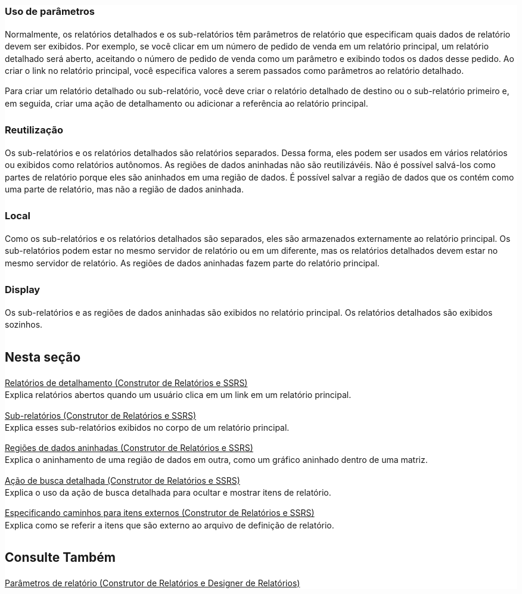 ###  <a name="Parameters"></a>Uso de parâmetros  
 Normalmente, os relatórios detalhados e os sub-relatórios têm parâmetros de relatório que especificam quais dados de relatório devem ser exibidos. Por exemplo, se você clicar em um número de pedido de venda em um relatório principal, um relatório detalhado será aberto, aceitando o número de pedido de venda como um parâmetro e exibindo todos os dados desse pedido. Ao criar o link no relatório principal, você especifica valores a serem passados como parâmetros ao relatório detalhado.  
  
 Para criar um relatório detalhado ou sub-relatório, você deve criar o relatório detalhado de destino ou o sub-relatório primeiro e, em seguida, criar uma ação de detalhamento ou adicionar a referência ao relatório principal.  
  
###  <a name="Reusability"></a>Reutilização  
 Os sub-relatórios e os relatórios detalhados são relatórios separados. Dessa forma, eles podem ser usados em vários relatórios ou exibidos como relatórios autônomos. As regiões de dados aninhadas não são reutilizávéis. Não é possível salvá-los como partes de relatório porque eles são aninhados em uma região de dados. É possível salvar a região de dados que os contém como uma parte de relatório, mas não a região de dados aninhada.  
  
###  <a name="Location"></a>Local  
 Como os sub-relatórios e os relatórios detalhados são separados, eles são armazenados externamente ao relatório principal. Os sub-relatórios podem estar no mesmo servidor de relatório ou em um diferente, mas os relatórios detalhados devem estar no mesmo servidor de relatório. As regiões de dados aninhadas fazem parte do relatório principal.  
  
###  <a name="Display"></a>Display  
 Os sub-relatórios e as regiões de dados aninhadas são exibidos no relatório principal. Os relatórios detalhados são exibidos sozinhos.  
  

  
##  <a name="InThisSection"></a> Nesta seção  
 [Relatórios de detalhamento &#40;Construtor de Relatórios e SSRS&#41;](drillthrough-reports-report-builder-and-ssrs.md)  
 Explica relatórios abertos quando um usuário clica em um link em um relatório principal.  
  
 [Sub-relatórios &#40;Construtor de Relatórios e SSRS&#41;](subreports-report-builder-and-ssrs.md)  
 Explica esses sub-relatórios exibidos no corpo de um relatório principal.  
  
 [Regiões de dados aninhadas &#40;Construtor de Relatórios e SSRS&#41;](nested-data-regions-report-builder-and-ssrs.md)  
 Explica o aninhamento de uma região de dados em outra, como um gráfico aninhado dentro de uma matriz.  
  
 [Ação de busca detalhada &#40;Construtor de Relatórios e SSRS&#41;](drilldown-action-report-builder-and-ssrs.md)  
 Explica o uso da ação de busca detalhada para ocultar e mostrar itens de relatório.  
  
 [Especificando caminhos para itens externos &#40;Construtor de Relatórios e SSRS&#41;](specifying-paths-to-external-items-report-builder-and-ssrs.md)  
 Explica como se referir a itens que são externo ao arquivo de definição de relatório.  
  
## <a name="see-also"></a>Consulte Também  
 [Parâmetros de relatório &#40;Construtor de Relatórios e Designer de Relatórios&#41;](report-parameters-report-builder-and-report-designer.md)  
  
  
